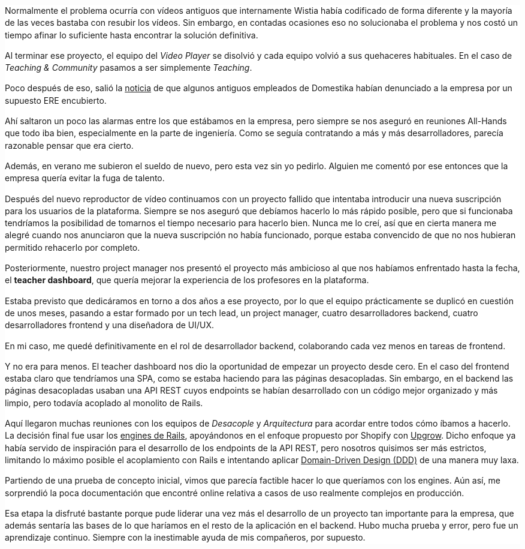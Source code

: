 Normalmente el problema ocurría con vídeos antiguos que internamente Wistia había codificado de forma diferente y la mayoría de las veces bastaba con resubir los vídeos. Sin embargo, en contadas ocasiones eso no solucionaba el problema y nos costó un tiempo afinar lo suficiente hasta encontrar la solución definitiva.

Al terminar ese proyecto, el equipo del _Video Player_ se disolvió y cada equipo volvió a sus quehaceres habituales. En el caso de _Teaching & Community_ pasamos a ser simplemente _Teaching_.

Poco después de eso, salió la [noticia](https://www.epe.es/es/activos/20220428/domestika-tecnologica-despidos-ere-encubierto-13576187) de que algunos antiguos empleados de Domestika habían denunciado a la empresa por un supuesto ERE encubierto.

Ahí saltaron un poco las alarmas entre los que estábamos en la empresa, pero siempre se nos aseguró en reuniones All-Hands que todo iba bien, especialmente en la parte de ingeniería. Como se seguía contratando a más y más desarrolladores, parecía razonable pensar que era cierto.

Además, en verano me subieron el sueldo de nuevo, pero esta vez sin yo pedirlo. Alguien me comentó por ese entonces que la empresa quería evitar la fuga de talento.

Después del nuevo reproductor de vídeo continuamos con un proyecto fallido que intentaba introducir una nueva suscripción para los usuarios de la plataforma. Siempre se nos aseguró que debíamos hacerlo lo más rápido posible, pero que si funcionaba tendríamos la posibilidad de tomarnos el tiempo necesario para hacerlo bien. Nunca me lo creí, así que en cierta manera me alegré cuando nos anunciaron que la nueva suscripción no había funcionado, porque estaba convencido de que no nos hubieran permitido rehacerlo por completo.

Posteriormente, nuestro project manager nos presentó el proyecto más ambicioso al que nos habíamos enfrentado hasta la fecha, el **teacher dashboard**, que quería mejorar la experiencia de los profesores en la plataforma.

Estaba previsto que dedicáramos en torno a dos años a ese proyecto, por lo que el equipo prácticamente se duplicó en cuestión de unos meses, pasando a estar formado por un tech lead, un project manager, cuatro desarrolladores backend, cuatro desarrolladores frontend y una diseñadora de UI/UX.

En mi caso, me quedé definitivamente en el rol de desarrollador backend, colaborando cada vez menos en tareas de frontend.

Y no era para menos. El teacher dashboard nos dio la oportunidad de empezar un proyecto desde cero. En el caso del frontend estaba claro que tendríamos una SPA, como se estaba haciendo para las páginas desacopladas. Sin embargo, en el backend las páginas desacopladas usaban una API REST cuyos endpoints se habían desarrollado con un código mejor organizado y más limpio, pero todavía acoplado al monolito de Rails.

Aquí llegaron muchas reuniones con los equipos de _Desacople_ y _Arquitectura_ para acordar entre todos cómo íbamos a hacerlo. La decisión final fue usar los [engines de Rails](https://guides.rubyonrails.org/v6.1/engines.html), apoyándonos en el enfoque propuesto por Shopify con [Upgrow](https://github.com/backpackerhh/upgrow-docs). Dicho enfoque ya había servido de inspiración para el desarrollo de los endpoints de la API REST, pero nosotros quisimos ser más estrictos, limitando lo máximo posible el acoplamiento con Rails e intentando aplicar [Domain-Driven Design (DDD)](https://martinfowler.com/bliki/DomainDrivenDesign.html) de una manera muy laxa.

Partiendo de una prueba de concepto inicial, vimos que parecía factible hacer lo que queríamos con los engines. Aún así, me sorprendió la poca documentación que encontré online relativa a casos de uso realmente complejos en producción.

Esa etapa la disfruté bastante porque pude liderar una vez más el desarrollo de un proyecto tan importante para la empresa, que además sentaría las bases de lo que haríamos en el resto de la aplicación en el backend. Hubo mucha prueba y error, pero fue un aprendizaje continuo. Siempre con la inestimable ayuda de mis compañeros, por supuesto.
